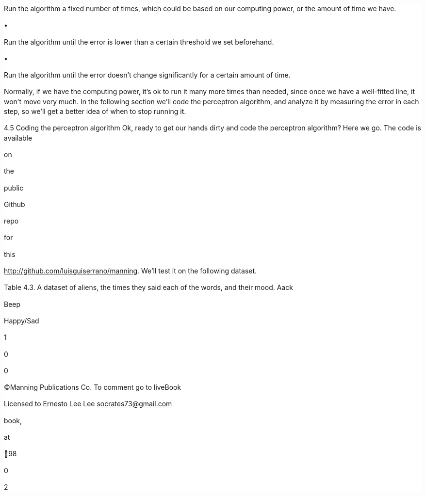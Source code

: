Run the algorithm a fixed number of times, which could be based on our computing
power, or the amount of time we have.

•

Run the algorithm until the error is lower than a certain threshold we set beforehand.

•

Run the algorithm until the error doesn’t change significantly for a certain amount of
time.

Normally, if we have the computing power, it’s ok to run it many more times than needed,
since once we have a well-fitted line, it won’t move very much. In the following section we’ll
code the perceptron algorithm, and analyze it by measuring the error in each step, so we’ll get
a better idea of when to stop running it.

4.5 Coding the perceptron algorithm
Ok, ready to get our hands dirty and code the perceptron algorithm? Here we go. The code is
available

on

the

public

Github

repo

for

this

http://github.com/luisguiserrano/manning. We’ll test it on the following dataset.

Table 4.3. A dataset of aliens, the times they said each of the words, and their mood.
Aack

Beep

Happy/Sad

1

0

0

©Manning Publications Co. To comment go to liveBook

Licensed to Ernesto Lee Lee <socrates73@gmail.com>

book,

at

98

0

2

